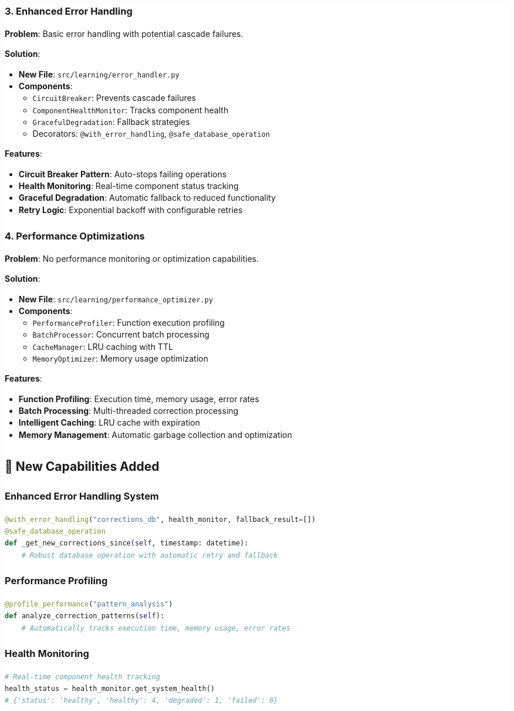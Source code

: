 ### **3. Enhanced Error Handling**
**Problem**: Basic error handling with potential cascade failures.

**Solution**:
- **New File**: `src/learning/error_handler.py`
- **Components**:
  - `CircuitBreaker`: Prevents cascade failures
  - `ComponentHealthMonitor`: Tracks component health
  - `GracefulDegradation`: Fallback strategies
  - Decorators: `@with_error_handling`, `@safe_database_operation`

**Features**:
- **Circuit Breaker Pattern**: Auto-stops failing operations
- **Health Monitoring**: Real-time component status tracking
- **Graceful Degradation**: Automatic fallback to reduced functionality
- **Retry Logic**: Exponential backoff with configurable retries

### **4. Performance Optimizations**
**Problem**: No performance monitoring or optimization capabilities.

**Solution**:
- **New File**: `src/learning/performance_optimizer.py`
- **Components**:
  - `PerformanceProfiler`: Function execution profiling
  - `BatchProcessor`: Concurrent batch processing
  - `CacheManager`: LRU caching with TTL
  - `MemoryOptimizer`: Memory usage optimization

**Features**:
- **Function Profiling**: Execution time, memory usage, error rates
- **Batch Processing**: Multi-threaded correction processing
- **Intelligent Caching**: LRU cache with expiration
- **Memory Management**: Automatic garbage collection and optimization

## 🚀 **New Capabilities Added**

### **Enhanced Error Handling System**
```python
@with_error_handling("corrections_db", health_monitor, fallback_result=[])
@safe_database_operation
def _get_new_corrections_since(self, timestamp: datetime):
    # Robust database operation with automatic retry and fallback
```

### **Performance Profiling**
```python
@profile_performance("pattern_analysis")
def analyze_correction_patterns(self):
    # Automatically tracks execution time, memory usage, error rates
```

### **Health Monitoring**
```python
# Real-time component health tracking
health_status = health_monitor.get_system_health()
# {'status': 'healthy', 'healthy': 4, 'degraded': 1, 'failed': 0}
```

